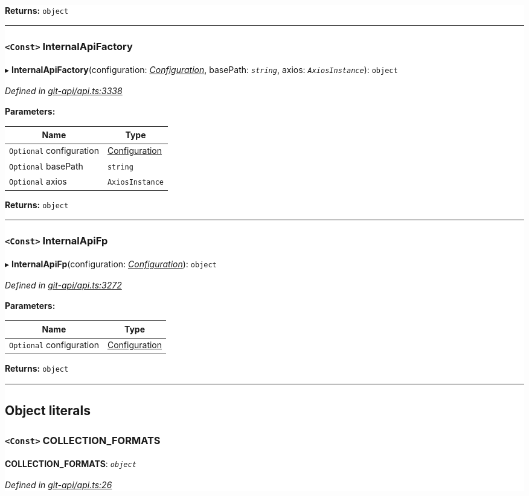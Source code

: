 **Returns:** `object`

___
<a id="internalapifactory"></a>

### `<Const>` InternalApiFactory

▸ **InternalApiFactory**(configuration: *[Configuration](classes/configuration.md)*, basePath: *`string`*, axios: *`AxiosInstance`*): `object`

*Defined in [git-api/api.ts:3338](https://github.com/RedHatInsights/javascript-clients/blob/master/packages/vulnerabilities/git-api/api.ts#L3338)*

**Parameters:**

| Name | Type |
| ------ | ------ |
| `Optional` configuration | [Configuration](classes/configuration.md) |
| `Optional` basePath | `string` |
| `Optional` axios | `AxiosInstance` |

**Returns:** `object`

___
<a id="internalapifp"></a>

### `<Const>` InternalApiFp

▸ **InternalApiFp**(configuration: *[Configuration](classes/configuration.md)*): `object`

*Defined in [git-api/api.ts:3272](https://github.com/RedHatInsights/javascript-clients/blob/master/packages/vulnerabilities/git-api/api.ts#L3272)*

**Parameters:**

| Name | Type |
| ------ | ------ |
| `Optional` configuration | [Configuration](classes/configuration.md) |

**Returns:** `object`

___

## Object literals

<a id="collection_formats"></a>

### `<Const>` COLLECTION_FORMATS

**COLLECTION_FORMATS**: *`object`*

*Defined in [git-api/api.ts:26](https://github.com/RedHatInsights/javascript-clients/blob/master/packages/vulnerabilities/git-api/api.ts#L26)*
